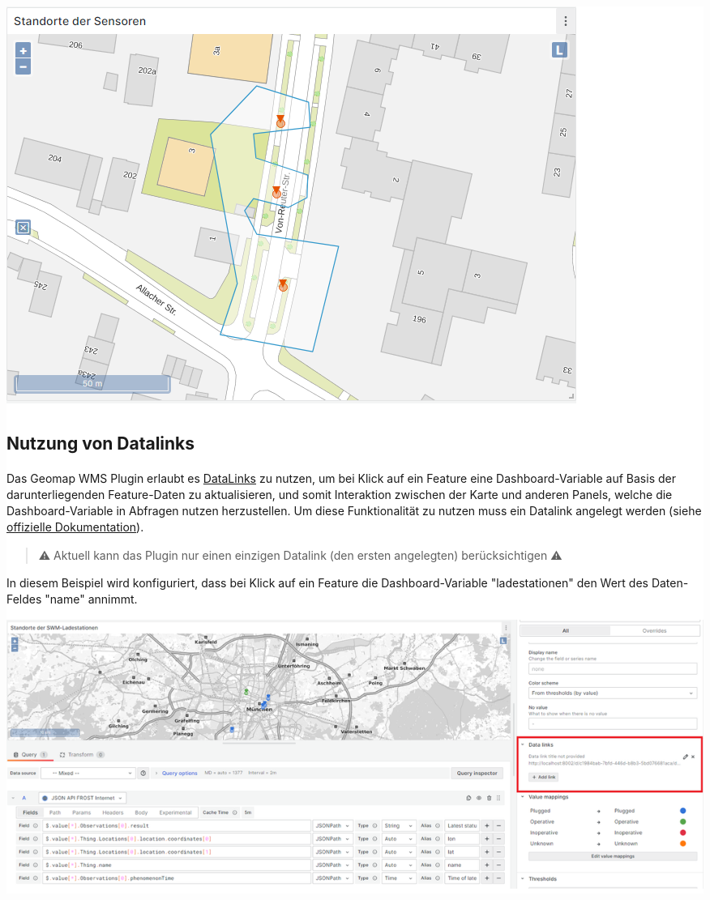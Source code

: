 ![](./spatial_filter_4.png)

## Nutzung von Datalinks
Das Geomap WMS Plugin erlaubt es [DataLinks](https://grafana.com/docs/grafana/latest/panels-visualizations/configure-data-links/) zu nutzen, um bei Klick auf ein Feature eine Dashboard-Variable auf Basis der darunterliegenden Feature-Daten zu aktualisieren, und somit Interaktion zwischen der Karte und anderen Panels, welche die Dashboard-Variable in Abfragen nutzen herzustellen.
Um diese Funktionalität zu nutzen muss ein Datalink angelegt werden (siehe [offizielle Dokumentation](https://grafana.com/docs/grafana/latest/panels-visualizations/configure-data-links/#add-a-data-link)).

> ⚠️ Aktuell kann das Plugin nur einen einzigen Datalink (den ersten angelegten) berücksichtigen ⚠️

In diesem Beispiel wird konfiguriert, dass bei Klick auf ein Feature die Dashboard-Variable "ladestationen" den Wert des Daten-Feldes "name" annimmt.

![alt text](datalinks_3.png)
